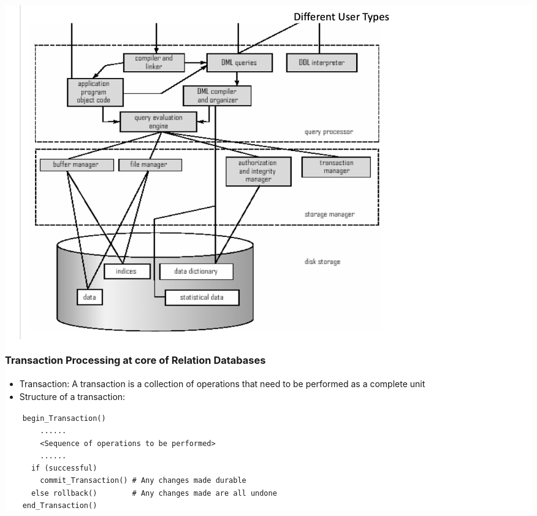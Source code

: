 > <img src="004.png" alt="" width="600" height="540">

### Transaction Processing at core of Relation Databases

* Transaction: A transaction is a collection of operations that need to be performed as a complete unit
* Structure of a transaction:
```
    begin_Transaction()
        ......
        <Sequence of operations to be performed>
        ......
      if (successful)
        commit_Transaction() # Any changes made durable
      else rollback()        # Any changes made are all undone
    end_Transaction()
```
